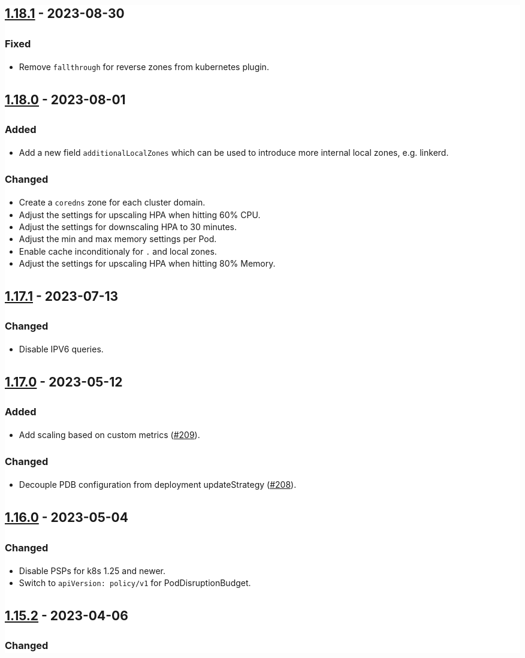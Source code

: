 ## [1.18.1] - 2023-08-30

### Fixed

- Remove `fallthrough` for reverse zones from kubernetes plugin.

## [1.18.0] - 2023-08-01

### Added

- Add a new field `additionalLocalZones` which can be used to introduce more internal local zones, e.g. linkerd.

### Changed

- Create a `coredns` zone for each cluster domain.
- Adjust the settings for upscaling HPA when hitting 60% CPU.
- Adjust the settings for downscaling HPA to 30 minutes.
- Adjust the min and max memory settings per Pod.
- Enable cache inconditionaly for `.` and local zones.
- Adjust the settings for upscaling HPA when hitting 80% Memory.

## [1.17.1] - 2023-07-13

### Changed

- Disable IPV6 queries.

## [1.17.0] - 2023-05-12

### Added

- Add scaling based on custom metrics ([#209](https://github.com/giantswarm/coredns-app/pull/209)).

### Changed

- Decouple PDB configuration from deployment updateStrategy ([#208](https://github.com/giantswarm/coredns-app/pull/208)).

## [1.16.0] - 2023-05-04

### Changed

- Disable PSPs for k8s 1.25 and newer.
- Switch to `apiVersion: policy/v1` for PodDisruptionBudget.

## [1.15.2] - 2023-04-06

### Changed


[Unreleased]: https://github.com/giantswarm/coredns-app/compare/v1.28.0...HEAD
[1.28.0]: https://github.com/giantswarm/coredns-app/compare/v1.27.0...v1.28.0
[1.27.0]: https://github.com/giantswarm/coredns-app/compare/v1.26.0...v1.27.0
[1.26.0]: https://github.com/giantswarm/coredns-app/compare/v1.25.0...v1.26.0
[1.25.0]: https://github.com/giantswarm/coredns-app/compare/v1.24.0...v1.25.0
[1.24.0]: https://github.com/giantswarm/coredns-app/compare/v1.23.0...v1.24.0
[1.23.0]: https://github.com/giantswarm/coredns-app/compare/v1.22.0...v1.23.0
[1.22.0]: https://github.com/giantswarm/coredns-app/compare/v1.21.0...v1.22.0
[1.21.0]: https://github.com/giantswarm/coredns-app/compare/v1.20.0...v1.21.0
[1.20.0]: https://github.com/giantswarm/coredns-app/compare/v1.19.1...v1.20.0
[1.19.1]: https://github.com/giantswarm/coredns-app/compare/v1.19.0...v1.19.1
[1.19.0]: https://github.com/giantswarm/coredns-app/compare/v1.18.1...v1.19.0
[1.18.1]: https://github.com/giantswarm/coredns-app/compare/v1.18.0...v1.18.1
[1.18.0]: https://github.com/giantswarm/coredns-app/compare/v1.17.1...v1.18.0
[1.17.1]: https://github.com/giantswarm/coredns-app/compare/v1.17.0...v1.17.1
[1.17.0]: https://github.com/giantswarm/coredns-app/compare/v1.16.0...v1.17.0
[1.16.0]: https://github.com/giantswarm/coredns-app/compare/v1.15.2...v1.16.0
[1.15.2]: https://github.com/giantswarm/coredns-app/compare/v1.15.1...v1.15.2
[1.15.1]: https://github.com/giantswarm/coredns-app/compare/v1.15.0...v1.15.1
[1.15.0]: https://github.com/giantswarm/coredns-app/compare/v1.14.3...v1.15.0
[1.14.3]: https://github.com/giantswarm/coredns-app/compare/v1.14.2...v1.14.3
[1.14.2]: https://github.com/giantswarm/coredns-app/compare/v1.14.1...v1.14.2
[1.14.1]: https://github.com/giantswarm/coredns-app/compare/v1.14.0...v1.14.1
[1.14.0]: https://github.com/giantswarm/coredns-app/compare/v1.13.0...v1.14.0
[1.13.0]: https://github.com/giantswarm/coredns-app/compare/v1.12.0...v1.13.0
[1.12.0]: https://github.com/giantswarm/coredns-app/compare/v1.11.0...v1.12.0
[1.11.0]: https://github.com/giantswarm/coredns-app/compare/v1.10.1...v1.11.0
[1.10.1]: https://github.com/giantswarm/coredns-app/compare/v1.10.0...v1.10.1
[1.10.0]: https://github.com/giantswarm/coredns-app/compare/v1.9.1...v1.10.0
[1.9.1]: https://github.com/giantswarm/coredns-app/compare/v1.9.0...v1.9.1
[1.9.0]: https://github.com/giantswarm/coredns-app/compare/v1.8.0...v1.9.0
[1.8.0]: https://github.com/giantswarm/coredns-app/compare/v1.7.0...v1.8.0
[1.7.0]: https://github.com/giantswarm/coredns-app/compare/v1.6.0...v1.7.0
[1.6.0]: https://github.com/giantswarm/coredns-app/compare/v1.5.0...v1.6.0
[1.5.0]: https://github.com/giantswarm/coredns-app/compare/v1.4.1...v1.5.0
[1.4.1]: https://github.com/giantswarm/coredns-app/compare/v1.4.0...v1.4.1
[1.4.0]: https://github.com/giantswarm/coredns-app/compare/v1.3.0...v1.4.0
[1.3.0]: https://github.com/giantswarm/coredns-app/compare/v1.2.1...v1.3.0
[1.2.1]: https://github.com/giantswarm/coredns-app/compare/v1.2.0...v1.2.1
[v1.2.0]: https://github.com/giantswarm/coredns-app/compare/v1.1.10...v1.2.0
[v1.1.10]: https://github.com/giantswarm/coredns-app/compare/v1.1.9...v1.1.10
[v1.1.9]: https://github.com/giantswarm/coredns-app/compare/v1.1.8...v1.1.9
[v1.1.8]: https://github.com/giantswarm/coredns-app/compare/v1.1.7...v1.1.8
[v1.1.7]: https://github.com/giantswarm/coredns-app/compare/v1.1.6...v1.1.7
[v1.1.6]: https://github.com/giantswarm/coredns-app/compare/v1.1.5...v1.1.6
[v1.1.5]: https://github.com/giantswarm/coredns-app/compare/v1.1.4...v1.1.5
[v1.1.4]: https://github.com/giantswarm/coredns-app/compare/v1.1.3...v1.1.4
[v1.1.3]: https://github.com/giantswarm/coredns-app/compare/v1.1.2...v1.1.3
[v1.1.3]: https://github.com/giantswarm/coredns-app/compare/v1.1.2...v1.1.3
[v1.1.2]: https://github.com/giantswarm/coredns-app/compare/v1.1.1...v1.1.2
[v1.1.1]: https://github.com/giantswarm/coredns-app/compare/v1.1.0...v1.1.1
[v1.1.0]: https://github.com/giantswarm/coredns-app/compare/v1.0.0...v1.1.0
[v1.0.0]: https://github.com/giantswarm/coredns-app/pull/6
[v0.8.0]: https://github.com/giantswarm/kubernetes-coredns/pull/49
[v0.7.0]: https://github.com/giantswarm/kubernetes-coredns/pull/46
[v0.6.2]: https://github.com/giantswarm/kubernetes-coredns/pull/36
[v0.6.1]: https://github.com/giantswarm/kubernetes-coredns/pull/32
[v0.5.1]: https://github.com/giantswarm/kubernetes-coredns/pull/32
[v0.5.0]: https://github.com/giantswarm/kubernetes-coredns/pull/28
[v0.4.0]: https://github.com/giantswarm/kubernetes-coredns/pull/27